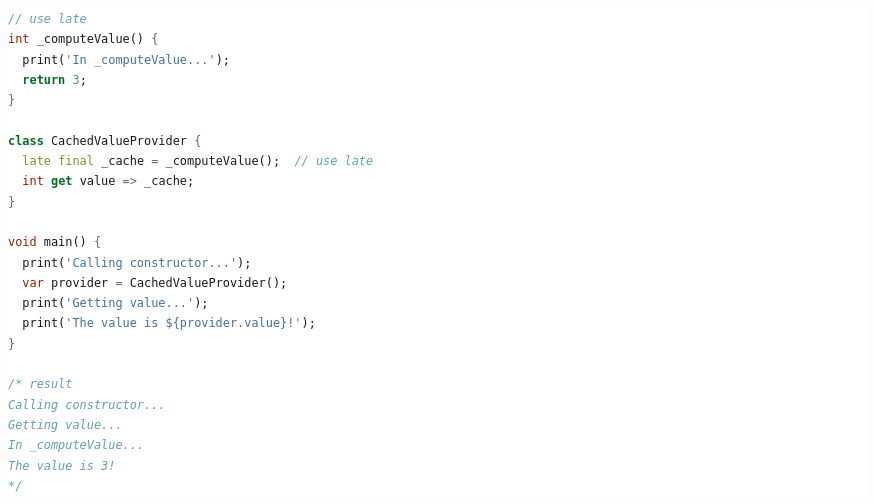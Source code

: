 ```dart
// use late
int _computeValue() {
  print('In _computeValue...');
  return 3;
}

class CachedValueProvider {
  late final _cache = _computeValue();  // use late
  int get value => _cache;
}

void main() {
  print('Calling constructor...');
  var provider = CachedValueProvider();
  print('Getting value...');
  print('The value is ${provider.value}!');
}

/* result
Calling constructor...
Getting value...
In _computeValue...
The value is 3!
*/
```
